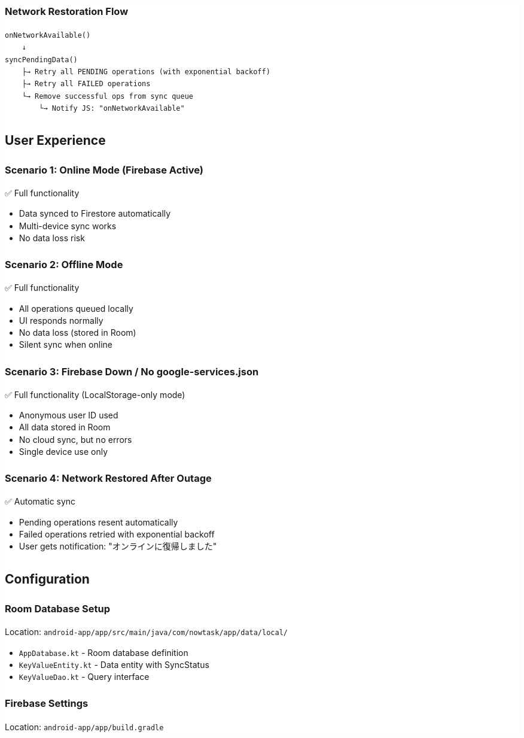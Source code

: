 ### Network Restoration Flow

```
onNetworkAvailable()
    ↓
syncPendingData()
    ├→ Retry all PENDING operations (with exponential backoff)
    ├→ Retry all FAILED operations
    └→ Remove successful ops from sync queue
        └→ Notify JS: "onNetworkAvailable"
```

## User Experience

### Scenario 1: Online Mode (Firebase Active)
✅ Full functionality
- Data synced to Firestore automatically
- Multi-device sync works
- No data loss risk

### Scenario 2: Offline Mode
✅ Full functionality
- All operations queued locally
- UI responds normally
- No data loss (stored in Room)
- Silent sync when online

### Scenario 3: Firebase Down / No google-services.json
✅ Full functionality (LocalStorage-only mode)
- Anonymous user ID used
- All data stored in Room
- No cloud sync, but no errors
- Single device use only

### Scenario 4: Network Restored After Outage
✅ Automatic sync
- Pending operations resent automatically
- Failed operations retried with exponential backoff
- User gets notification: "オンラインに復帰しました"

## Configuration

### Room Database Setup
Location: `android-app/app/src/main/java/com/nowtask/app/data/local/`

- `AppDatabase.kt` - Room database definition
- `KeyValueEntity.kt` - Data entity with SyncStatus
- `KeyValueDao.kt` - Query interface

### Firebase Settings
Location: `android-app/app/build.gradle`
